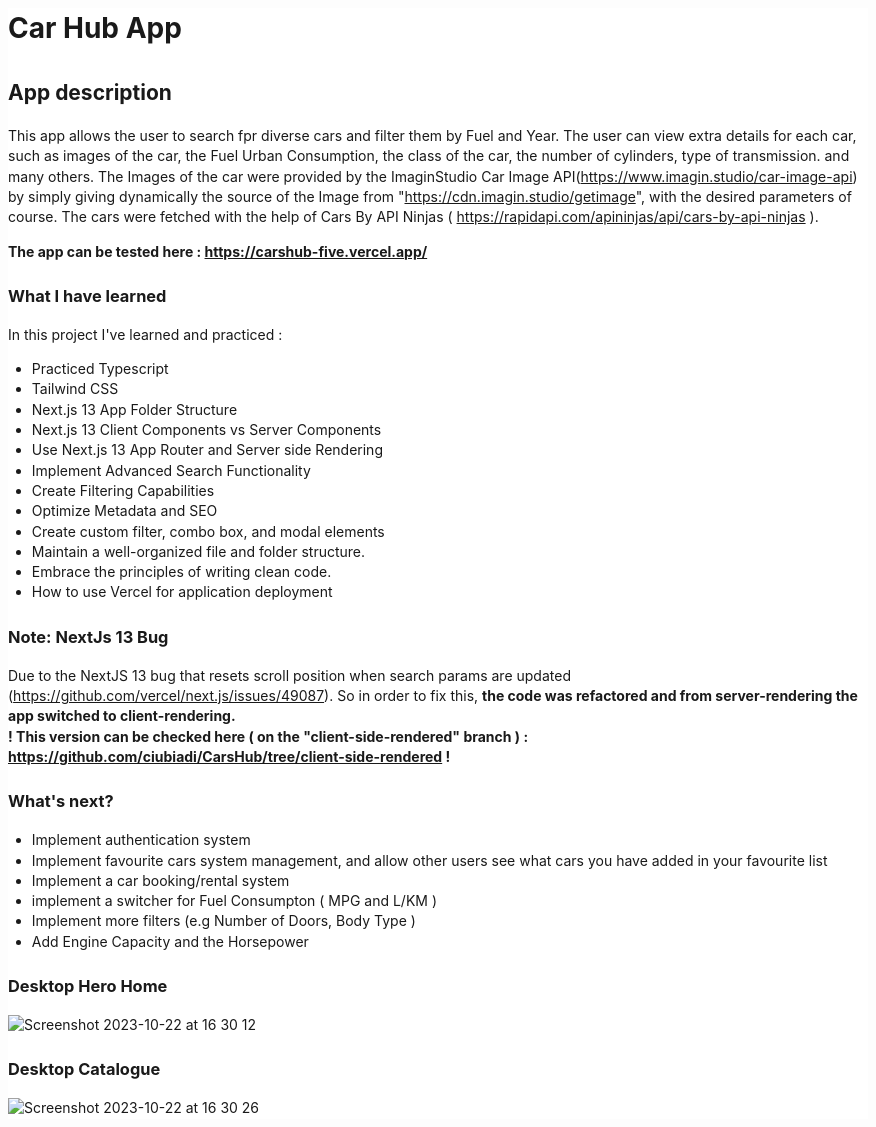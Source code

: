# Car Hub App
## App description
This app allows the user to search fpr diverse cars and filter them by Fuel and Year. The user can view extra details for each car, such as images of the car, the Fuel Urban Consumption, the class of the car, the number of cylinders, type of transmission. and many others.
The Images of the car were provided by the ImaginStudio Car Image API(https://www.imagin.studio/car-image-api) by simply giving dynamically the source of the Image from "https://cdn.imagin.studio/getimage", with the desired parameters of course.
The cars were fetched with the help of Cars By API Ninjas ( https://rapidapi.com/apininjas/api/cars-by-api-ninjas ).

<strong>The app can be tested here : https://carshub-five.vercel.app/</strong>

### What I have learned
In this project I've learned and practiced :
* Practiced Typescript
* Tailwind CSS
* Next.js 13 App Folder Structure
* Next.js 13 Client Components vs Server Components
* Use Next.js 13 App Router and Server side Rendering
* Implement Advanced Search Functionality
* Create Filtering Capabilities
* Optimize Metadata and SEO
* Create custom filter, combo box, and modal elements
* Maintain a well-organized file and folder structure.
* Embrace the principles of writing clean code.
* How to use Vercel for application deployment

### Note: NextJs 13 Bug 
Due to the NextJS 13 bug that resets scroll position when search params are updated (https://github.com/vercel/next.js/issues/49087). So in order to fix this, <strong>the code was refactored and from server-rendering the app switched to client-rendering. </strong>
<br /><strong>! This version can be checked here ( on the "client-side-rendered" branch ) : https://github.com/ciubiadi/CarsHub/tree/client-side-rendered ! </strong>

### What's next?
* Implement authentication system
* Implement favourite cars system management, and allow other users see what cars you have added in your favourite list
* Implement a car booking/rental system
* implement a switcher for Fuel Consumpton ( MPG and L/KM )
* Implement more filters (e.g Number of Doors, Body Type )
* Add Engine Capacity and the Horsepower

### Desktop Hero Home
<img width="90%" alt="Screenshot 2023-10-22 at 16 30 12" src="https://github.com/ciubiadi/CarsHub/assets/46215033/fccc1381-51c2-4c4f-990d-fe8e63860f92">

### Desktop Catalogue
<img width="90%" alt="Screenshot 2023-10-22 at 16 30 26" src="https://github.com/ciubiadi/CarsHub/assets/46215033/a89b5d0d-bf47-4889-8a76-7c4caa5977bc">

